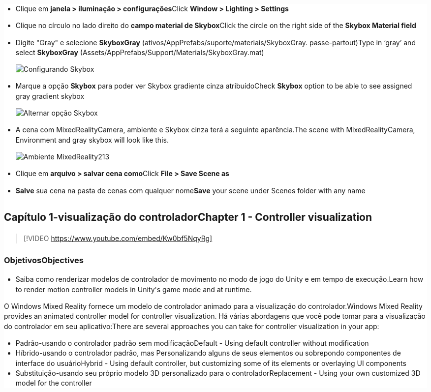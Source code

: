 * <span data-ttu-id="c21f6-184">Clique em **janela > iluminação > configurações**</span><span class="sxs-lookup"><span data-stu-id="c21f6-184">Click **Window > Lighting > Settings**</span></span>
* <span data-ttu-id="c21f6-185">Clique no círculo no lado direito do **campo material de Skybox**</span><span class="sxs-lookup"><span data-stu-id="c21f6-185">Click the circle on the right side of the **Skybox Material field**</span></span>
* <span data-ttu-id="c21f6-186">Digite "Gray" e selecione **SkyboxGray** (ativos/AppPrefabs/suporte/materiais/SkyboxGray. passe-partout)</span><span class="sxs-lookup"><span data-stu-id="c21f6-186">Type in ‘gray’ and select **SkyboxGray** (Assets/AppPrefabs/Support/Materials/SkyboxGray.mat)</span></span>

    ![Configurando Skybox](images/mr123-skyboxsetting-400px.jpg)

* <span data-ttu-id="c21f6-188">Marque a opção **Skybox** para poder ver Skybox gradiente cinza atribuído</span><span class="sxs-lookup"><span data-stu-id="c21f6-188">Check **Skybox** option to be able to see assigned gray gradient skybox</span></span>

    ![Alternar opção Skybox](images/mr213-skyboxcheck-400px.jpg)

* <span data-ttu-id="c21f6-190">A cena com MixedRealityCamera, ambiente e Skybox cinza terá a seguinte aparência.</span><span class="sxs-lookup"><span data-stu-id="c21f6-190">The scene with MixedRealityCamera, Environment and gray skybox will look like this.</span></span>

    ![Ambiente MixedReality213](images/mr213-environment-600px.jpg)

* <span data-ttu-id="c21f6-192">Clique em **arquivo > salvar cena como**</span><span class="sxs-lookup"><span data-stu-id="c21f6-192">Click **File > Save Scene as**</span></span>
* <span data-ttu-id="c21f6-193">**Salve** sua cena na pasta de cenas com qualquer nome</span><span class="sxs-lookup"><span data-stu-id="c21f6-193">**Save** your scene under Scenes folder with any name</span></span>

## <a name="chapter-1---controller-visualization"></a><span data-ttu-id="c21f6-194">Capítulo 1-visualização do controlador</span><span class="sxs-lookup"><span data-stu-id="c21f6-194">Chapter 1 - Controller visualization</span></span>

>[!VIDEO https://www.youtube.com/embed/Kw0bf5NqyRg]

### <a name="objectives"></a><span data-ttu-id="c21f6-195">Objetivos</span><span class="sxs-lookup"><span data-stu-id="c21f6-195">Objectives</span></span>

* <span data-ttu-id="c21f6-196">Saiba como renderizar modelos de controlador de movimento no modo de jogo do Unity e em tempo de execução.</span><span class="sxs-lookup"><span data-stu-id="c21f6-196">Learn how to render motion controller models in Unity's game mode and at runtime.</span></span>

<span data-ttu-id="c21f6-197">O Windows Mixed Reality fornece um modelo de controlador animado para a visualização do controlador.</span><span class="sxs-lookup"><span data-stu-id="c21f6-197">Windows Mixed Reality provides an animated controller model for controller visualization.</span></span> <span data-ttu-id="c21f6-198">Há várias abordagens que você pode tomar para a visualização do controlador em seu aplicativo:</span><span class="sxs-lookup"><span data-stu-id="c21f6-198">There are several approaches you can take for controller visualization in your app:</span></span>

* <span data-ttu-id="c21f6-199">Padrão-usando o controlador padrão sem modificação</span><span class="sxs-lookup"><span data-stu-id="c21f6-199">Default - Using default controller without modification</span></span>
* <span data-ttu-id="c21f6-200">Híbrido-usando o controlador padrão, mas Personalizando alguns de seus elementos ou sobrepondo componentes de interface do usuário</span><span class="sxs-lookup"><span data-stu-id="c21f6-200">Hybrid - Using default controller, but customizing some of its elements or overlaying UI components</span></span>
* <span data-ttu-id="c21f6-201">Substituição-usando seu próprio modelo 3D personalizado para o controlador</span><span class="sxs-lookup"><span data-stu-id="c21f6-201">Replacement - Using your own customized 3D model for the controller</span></span>
